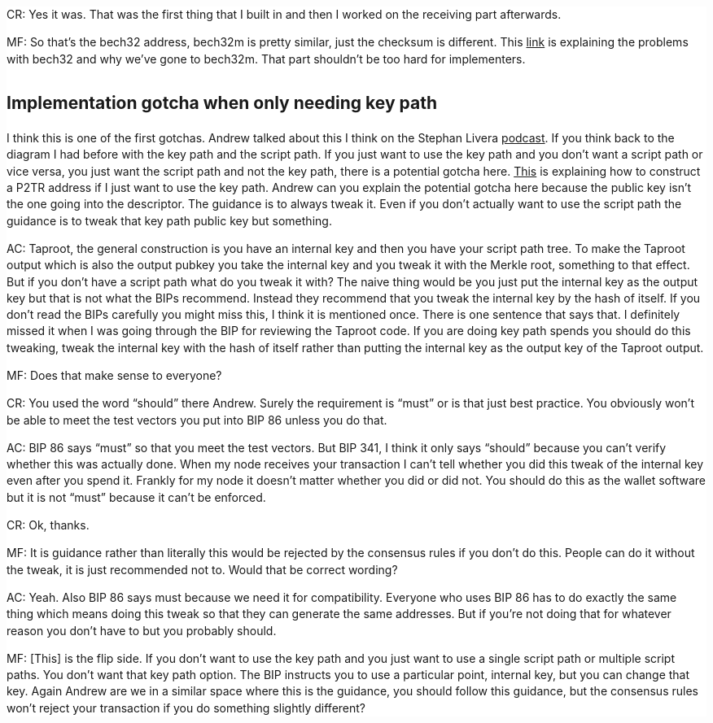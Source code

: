 CR: Yes it was. That was the first thing that I built in and then I worked on the receiving part afterwards.

MF: So that’s the bech32 address, bech32m is pretty similar, just the checksum is different. This [link](https://bitcoin.stackexchange.com/questions/101117/what-problems-identified-with-bech32-addresses-have-been-resolved-with-the-updat) is explaining the problems with bech32 and why we’ve gone to bech32m. That part shouldn’t be too hard for implementers.

## Implementation gotcha when only needing key path

I think this is one of the first gotchas. Andrew talked about this I think on the Stephan Livera [podcast](https://stephanlivera.com/episode/292/). If you think back to the diagram I had before with the key path and the script path. If you just want to use the key path and you don’t want a script path or vice versa, you just want the script path and not the key path, there is a potential gotcha here. [This](https://bitcoin.stackexchange.com/questions/99325/how-do-i-construct-a-p2tr-address-if-i-just-want-to-use-the-key-path) is explaining how to construct a P2TR address if I just want to use the key path. Andrew can you explain the potential gotcha here because the public key isn’t the one going into the descriptor. The guidance is to always tweak it. Even if you don’t actually want to use the script path the guidance is to tweak that key path public key but something.

AC: Taproot, the general construction is you have an internal key and then you have your script path tree. To make the Taproot output which is also the output pubkey you take the internal key and you tweak it with the Merkle root, something to that effect. But if you don’t have a script path what do you tweak it with? The naive thing would be you just put the internal key as the output key but that is not what the BIPs recommend. Instead they recommend that you tweak the internal key by the hash of itself. If you don’t read the BIPs carefully you might miss this, I think it is mentioned once. There is one sentence that says that. I definitely missed it when I was going through the BIP for reviewing the Taproot code. If you are doing key path spends you should do this tweaking, tweak the internal key with the hash of itself rather than putting the internal key as the output key of the Taproot output.

MF: Does that make sense to everyone?

CR: You used the word “should” there Andrew. Surely the requirement is “must” or is that just best practice. You obviously won’t be able to meet the test vectors you put into BIP 86 unless you do that.

AC: BIP 86 says “must” so that you meet the test vectors. But BIP 341, I think it only says “should” because you can’t verify whether this was actually done. When my node receives your transaction I can’t tell whether you did this tweak of the internal key even after you spend it. Frankly for my node it doesn’t matter whether you did or did not. You should do this as the wallet software but it is not “must” because it can’t be enforced.

CR: Ok, thanks.

MF: It is guidance rather than literally this would be rejected by the consensus rules if you don’t do this. People can do it without the tweak, it is just recommended not to. Would that be correct wording?

AC: Yeah. Also BIP 86 says must because we need it for compatibility. Everyone who uses BIP 86 has to do exactly the same thing which means doing this tweak so that they can generate the same addresses. But if you’re not doing that for whatever reason you don’t have to but you probably should.

MF: [This] is the flip side. If you don’t want to use the key path and you just want to use a single script path or multiple script paths. You don’t want that key path option. The BIP instructs you to use a particular point, internal key, but you can change that key. Again Andrew are we in a similar space where this is the guidance, you should follow this guidance, but the consensus rules won’t reject your transaction if you do something slightly different?
